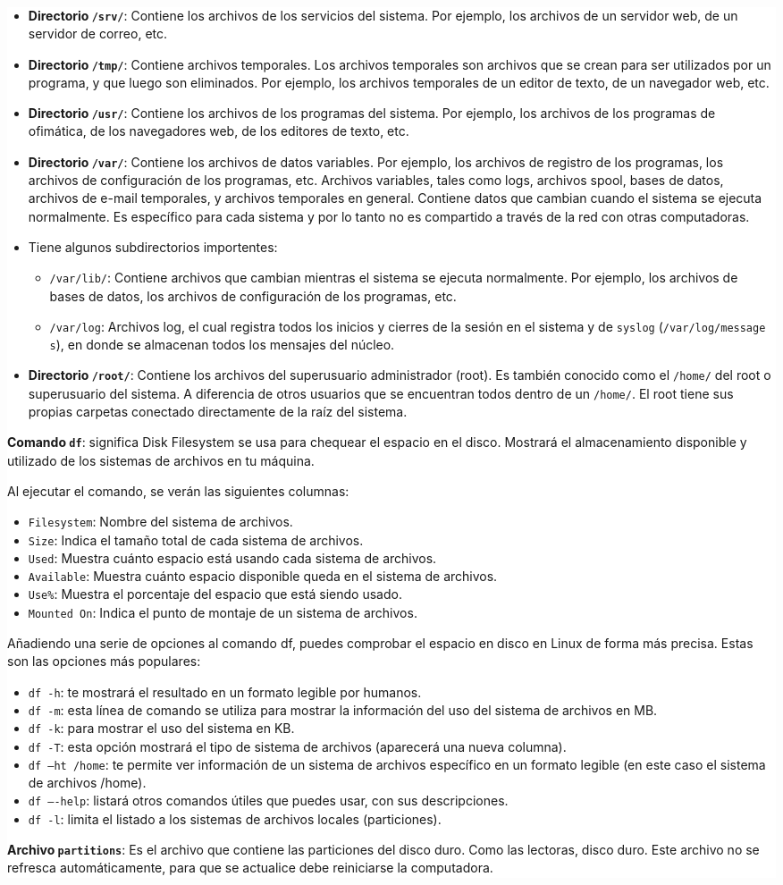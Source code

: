 - **Directorio `/srv/`**: Contiene los archivos de los servicios del sistema. Por ejemplo, los archivos de un servidor web, de un servidor de correo, etc.

- **Directorio `/tmp/`**: Contiene archivos temporales. Los archivos temporales son archivos que se crean para ser utilizados por un programa, y que luego son eliminados. Por ejemplo, los archivos temporales de un editor de texto, de un navegador web, etc.

- **Directorio `/usr/`**: Contiene los archivos de los programas del sistema. Por ejemplo, los archivos de los programas de ofimática, de los navegadores web, de los editores de texto, etc.

- **Directorio `/var/`**: Contiene los archivos de datos variables. Por ejemplo, los archivos de registro de los programas, los archivos de configuración de los programas, etc. Archivos variables, tales como logs, archivos spool, bases de datos, archivos de e-mail temporales, y archivos temporales en general. Contiene datos que cambian cuando el sistema se ejecuta normalmente. Es específico para cada sistema y por lo tanto no es compartido a través de la red con otras computadoras.

- Tiene algunos subdirectorios importentes:

  - `/var/lib/`: Contiene archivos que cambian mientras el sistema se ejecuta normalmente. Por ejemplo, los archivos de bases de datos, los archivos de configuración de los programas, etc.

  - `/var/log`: Archivos log, el cual registra todos los inicios y cierres de la sesión en el sistema y de `syslog` (`/var/log/messages`), en donde se almacenan todos los mensajes del núcleo.

- **Directorio `/root/`**: Contiene los archivos del superusuario administrador (root). Es también conocido como el `/home/` del root o superusuario del sistema. A diferencia de otros usuarios que se encuentran todos dentro de un `/home/`. El root tiene sus propias carpetas conectado directamente de la raíz del sistema.

**Comando `df`**: significa Disk Filesystem se usa para chequear el espacio en el disco. Mostrará el almacenamiento disponible y utilizado de los sistemas de archivos en tu máquina.

Al ejecutar el comando, se verán las siguientes columnas:

- `Filesystem`: Nombre del sistema de archivos.
- `Size`: Indica el tamaño total de cada sistema de archivos.
- `Used`: Muestra cuánto espacio está usando cada sistema de archivos.
- `Available`: Muestra cuánto espacio disponible queda en el sistema de archivos.
- `Use%`: Muestra el porcentaje del espacio que está siendo usado.
- `Mounted On`: Indica el punto de montaje de un sistema de archivos.

Añadiendo una serie de opciones al comando df, puedes comprobar el espacio en disco en Linux de forma más precisa. Estas son las opciones más populares:

- `df -h`: te mostrará el resultado en un formato legible por humanos.
- `df -m`: esta línea de comando se utiliza para mostrar la información del uso del sistema de archivos en MB.
- `df -k`: para mostrar el uso del sistema en KB.
- `df -T`: esta opción mostrará el tipo de sistema de archivos (aparecerá una nueva columna).
- `df –ht /home`: te permite ver información de un sistema de archivos específico en un formato legible (en este caso el sistema de archivos /home).
- `df –-help`: listará otros comandos útiles que puedes usar, con sus descripciones.
- `df -l`: limita el listado a los sistemas de archivos locales (particiones).

**Archivo `partitions`**: Es el archivo que contiene las particiones del disco duro. Como las lectoras, disco duro. Este archivo no se refresca automáticamente, para que se actualice debe reiniciarse la computadora.
